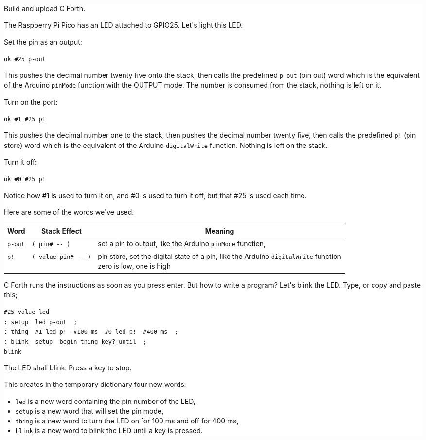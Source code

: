 Build and upload C Forth.

The Raspberry Pi Pico has an LED attached to GPIO25.  Let's light this LED.

Set the pin as an output:
```
ok #25 p-out
```

This pushes the decimal number twenty five onto the stack, then calls
the predefined `p-out` (pin out) word which is the equivalent of the
Arduino `pinMode` function with the OUTPUT mode.  The number is
consumed from the stack, nothing is left on it.

Turn on the port:
```
ok #1 #25 p!
```

This pushes the decimal number one to the stack, then pushes the
decimal number twenty five, then calls the predefined `p!` (pin store)
word which is the equivalent of the Arduino `digitalWrite` function.
Nothing is left on the stack.

Turn it off:
```
ok #0 #25 p!
```

Notice how #1 is used to turn it on, and #0 is used to turn it off,
but that #25 is used each time.

Here are some of the words we've used.

| Word | Stack Effect | Meaning |
| ---- | ------------ | ------- |
| `p-out` | `( pin# -- )` | set a pin to output, like the Arduino `pinMode` function, |
| `p!` | `( value pin# -- )` | pin store, set the digital state of a pin, like the Arduino `digitalWrite` function<br>zero is low, one is high |

C Forth runs the instructions as soon as you press enter.  But how to write a program?  Let's blink the LED.  Type, or copy and paste this;

```
#25 value led
: setup  led p-out  ;
: thing  #1 led p!  #100 ms  #0 led p!  #400 ms  ;
: blink  setup  begin thing key? until  ;
blink
```

The LED shall blink.  Press a key to stop.

This creates in the temporary dictionary four new words:

* `led` is a new word containing the pin number of the LED,
* `setup` is a new word that will set the pin mode,
* `thing` is a new word to turn the LED on for 100 ms and off for 400 ms,
* `blink` is a new word to blink the LED until a key is pressed.
